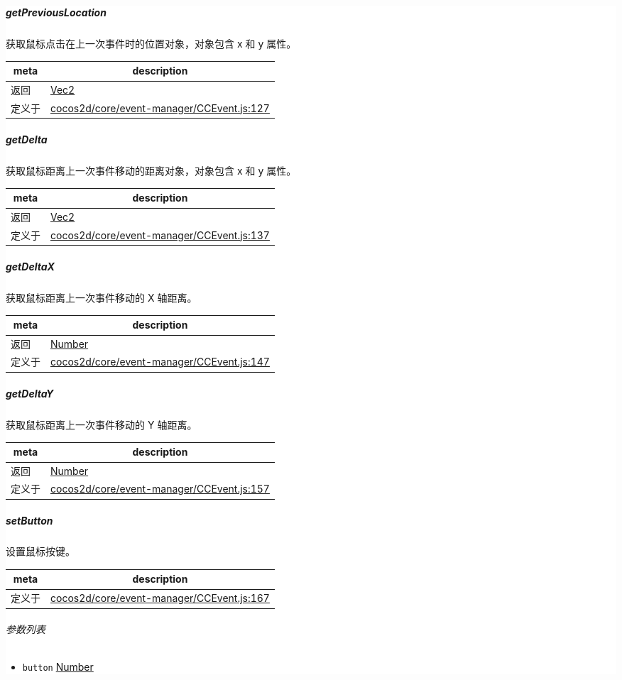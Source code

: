 

##### getPreviousLocation

获取鼠标点击在上一次事件时的位置对象，对象包含 x 和 y 属性。

| meta | description |
|------|-------------|
| 返回 | <a href="../classes/Vec2.html" class="crosslink">Vec2</a> 
| 定义于 | [cocos2d/core/event-manager/CCEvent.js:127](https://github.com/cocos-creator/engine/blob/de46973d0b5edcff4f973186ce89752080cb6b7c/cocos2d/core/event-manager/CCEvent.js#L127) |



##### getDelta

获取鼠标距离上一次事件移动的距离对象，对象包含 x 和 y 属性。

| meta | description |
|------|-------------|
| 返回 | <a href="../classes/Vec2.html" class="crosslink">Vec2</a> 
| 定义于 | [cocos2d/core/event-manager/CCEvent.js:137](https://github.com/cocos-creator/engine/blob/de46973d0b5edcff4f973186ce89752080cb6b7c/cocos2d/core/event-manager/CCEvent.js#L137) |



##### getDeltaX

获取鼠标距离上一次事件移动的 X 轴距离。

| meta | description |
|------|-------------|
| 返回 | <a href="https://developer.mozilla.org/en/JavaScript/Reference/Global_Objects/Number" class="crosslink external" target="_blank">Number</a> 
| 定义于 | [cocos2d/core/event-manager/CCEvent.js:147](https://github.com/cocos-creator/engine/blob/de46973d0b5edcff4f973186ce89752080cb6b7c/cocos2d/core/event-manager/CCEvent.js#L147) |



##### getDeltaY

获取鼠标距离上一次事件移动的 Y 轴距离。

| meta | description |
|------|-------------|
| 返回 | <a href="https://developer.mozilla.org/en/JavaScript/Reference/Global_Objects/Number" class="crosslink external" target="_blank">Number</a> 
| 定义于 | [cocos2d/core/event-manager/CCEvent.js:157](https://github.com/cocos-creator/engine/blob/de46973d0b5edcff4f973186ce89752080cb6b7c/cocos2d/core/event-manager/CCEvent.js#L157) |



##### setButton

设置鼠标按键。

| meta | description |
|------|-------------|
| 定义于 | [cocos2d/core/event-manager/CCEvent.js:167](https://github.com/cocos-creator/engine/blob/de46973d0b5edcff4f973186ce89752080cb6b7c/cocos2d/core/event-manager/CCEvent.js#L167) |

###### 参数列表
- `button` <a href="https://developer.mozilla.org/en/JavaScript/Reference/Global_Objects/Number" class="crosslink external" target="_blank">Number</a> 
